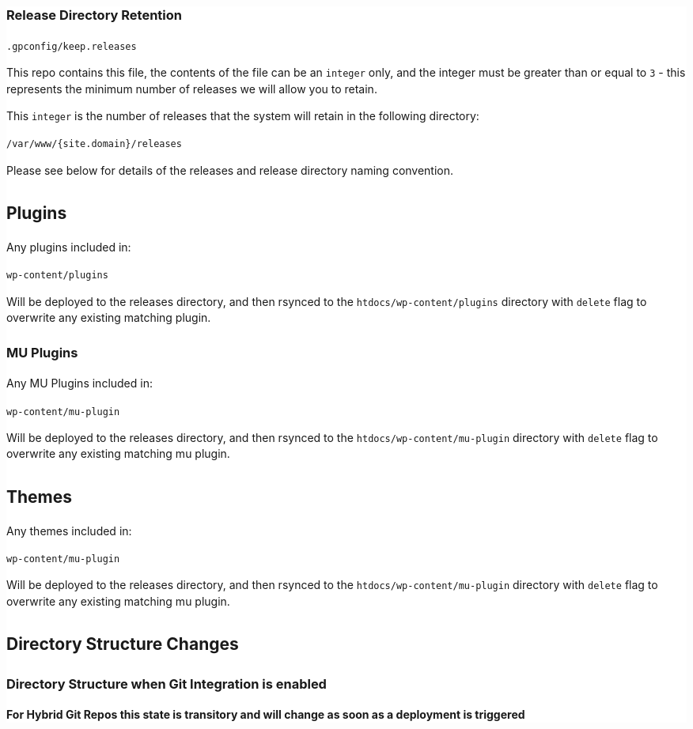
### Release Directory Retention

```
.gpconfig/keep.releases
```

This repo contains this file, the contents of the file can be an `integer` only, and the integer must be greater than or equal to `3` - this represents the minimum number of releases we will allow you to retain.

This `integer` is the number of releases that the system will retain in the following directory:
```
/var/www/{site.domain}/releases
```

Please see below for details of the releases and release directory naming convention.


## Plugins

Any plugins included in:
```
wp-content/plugins
```

Will be deployed to the releases directory, and then rsynced to the `htdocs/wp-content/plugins` directory with `delete` flag to overwrite any existing matching plugin.

### MU Plugins

Any MU Plugins included in:
```
wp-content/mu-plugin
```

Will be deployed to the releases directory, and then rsynced to the `htdocs/wp-content/mu-plugin` directory with `delete` flag to overwrite any existing matching mu plugin.


## Themes

Any themes included in:
```
wp-content/mu-plugin
```

Will be deployed to the releases directory, and then rsynced to the `htdocs/wp-content/mu-plugin` directory with `delete` flag to overwrite any existing matching mu plugin.


## Directory Structure Changes

### Directory Structure when Git Integration is enabled

**For Hybrid Git Repos this state is transitory and will change as soon as a deployment is triggered**
